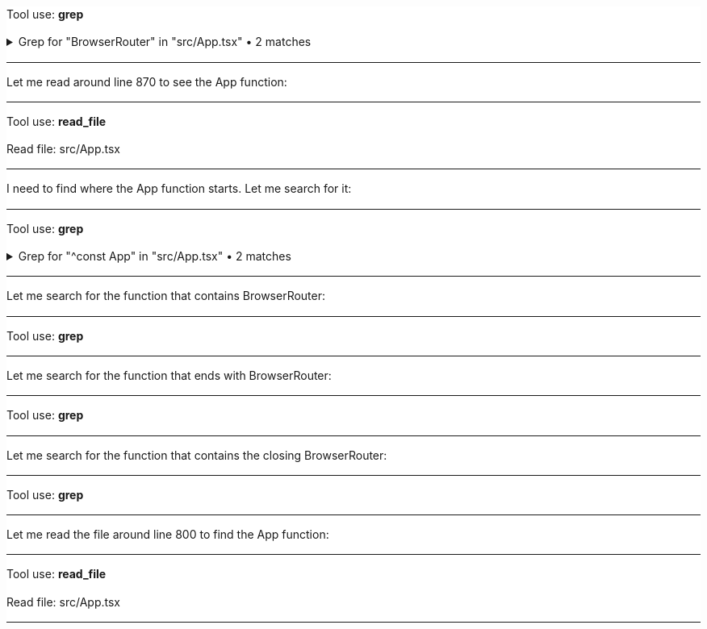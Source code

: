 Tool use: **grep**

<details><summary>Grep for "BrowserRouter" in "src/App.tsx" • 2 matches</summary></details>

---

Let me read around line 870 to see the App function:


---

Tool use: **read_file**

Read file: src/App.tsx

---

I need to find where the App function starts. Let me search for it:


---

Tool use: **grep**

<details><summary>Grep for "^const App" in "src/App.tsx" • 2 matches</summary></details>

---

Let me search for the function that contains BrowserRouter:


---

Tool use: **grep**

---

Let me search for the function that ends with BrowserRouter:


---

Tool use: **grep**

---

Let me search for the function that contains the closing BrowserRouter:


---

Tool use: **grep**

---

Let me read the file around line 800 to find the App function:


---

Tool use: **read_file**

Read file: src/App.tsx

---